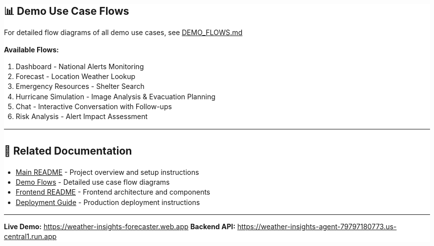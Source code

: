 ## 📊 Demo Use Case Flows

For detailed flow diagrams of all demo use cases, see [DEMO_FLOWS.md](./DEMO_FLOWS.md)

**Available Flows:**
1. Dashboard - National Alerts Monitoring
2. Forecast - Location Weather Lookup
3. Emergency Resources - Shelter Search
4. Hurricane Simulation - Image Analysis & Evacuation Planning
5. Chat - Interactive Conversation with Follow-ups
6. Risk Analysis - Alert Impact Assessment

---

## 🔗 Related Documentation

- [Main README](./README.md) - Project overview and setup instructions
- [Demo Flows](./DEMO_FLOWS.md) - Detailed use case flow diagrams
- [Frontend README](./frontend/README.md) - Frontend architecture and components
- [Deployment Guide](./README.md#deployment) - Production deployment instructions

---

**Live Demo:** https://weather-insights-forecaster.web.app
**Backend API:** https://weather-insights-agent-79797180773.us-central1.run.app
